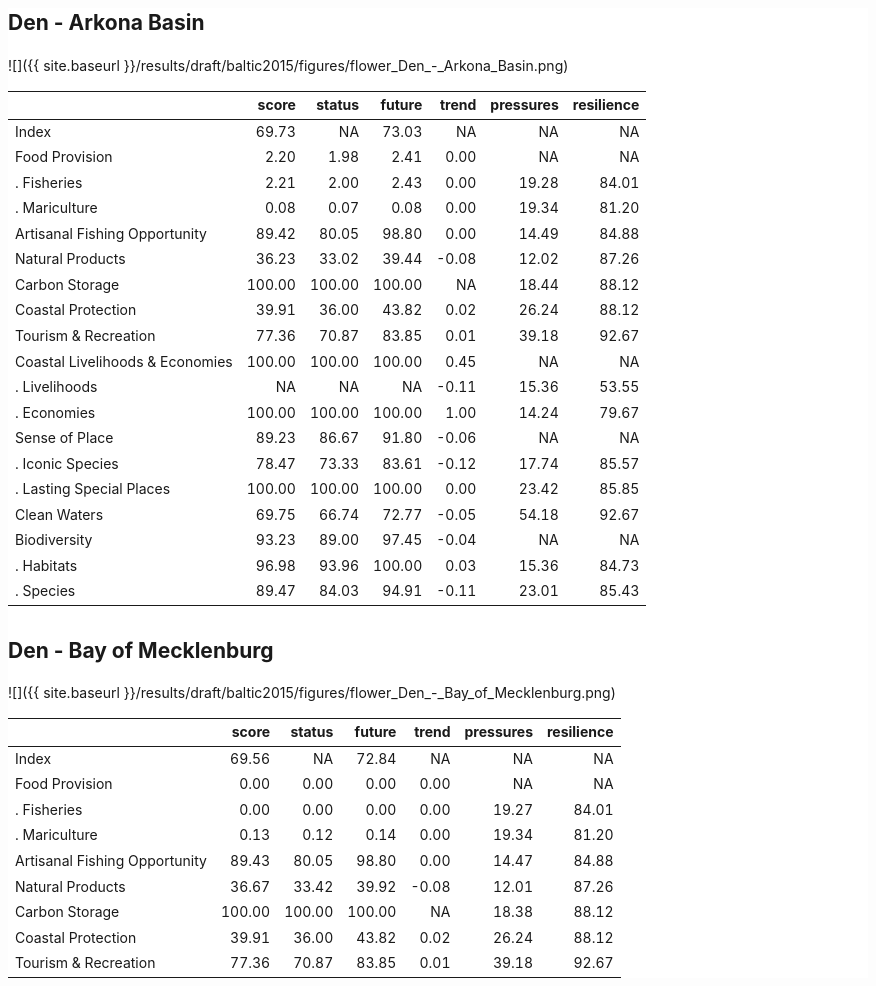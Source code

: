 

## Den - Arkona Basin
  
![]({{ site.baseurl }}/results/draft/baltic2015/figures/flower_Den_-_Arkona_Basin.png)

|                                |  score| status| future| trend| pressures| resilience|
|:-------------------------------|------:|------:|------:|-----:|---------:|----------:|
|Index                           |  69.73|     NA|  73.03|    NA|        NA|         NA|
|Food Provision                  |   2.20|   1.98|   2.41|  0.00|        NA|         NA|
|. Fisheries                     |   2.21|   2.00|   2.43|  0.00|     19.28|      84.01|
|. Mariculture                   |   0.08|   0.07|   0.08|  0.00|     19.34|      81.20|
|Artisanal Fishing Opportunity   |  89.42|  80.05|  98.80|  0.00|     14.49|      84.88|
|Natural Products                |  36.23|  33.02|  39.44| -0.08|     12.02|      87.26|
|Carbon Storage                  | 100.00| 100.00| 100.00|    NA|     18.44|      88.12|
|Coastal Protection              |  39.91|  36.00|  43.82|  0.02|     26.24|      88.12|
|Tourism & Recreation            |  77.36|  70.87|  83.85|  0.01|     39.18|      92.67|
|Coastal Livelihoods & Economies | 100.00| 100.00| 100.00|  0.45|        NA|         NA|
|. Livelihoods                   |     NA|     NA|     NA| -0.11|     15.36|      53.55|
|. Economies                     | 100.00| 100.00| 100.00|  1.00|     14.24|      79.67|
|Sense of Place                  |  89.23|  86.67|  91.80| -0.06|        NA|         NA|
|. Iconic Species                |  78.47|  73.33|  83.61| -0.12|     17.74|      85.57|
|. Lasting Special Places        | 100.00| 100.00| 100.00|  0.00|     23.42|      85.85|
|Clean Waters                    |  69.75|  66.74|  72.77| -0.05|     54.18|      92.67|
|Biodiversity                    |  93.23|  89.00|  97.45| -0.04|        NA|         NA|
|. Habitats                      |  96.98|  93.96| 100.00|  0.03|     15.36|      84.73|
|. Species                       |  89.47|  84.03|  94.91| -0.11|     23.01|      85.43|



## Den - Bay of Mecklenburg
  
![]({{ site.baseurl }}/results/draft/baltic2015/figures/flower_Den_-_Bay_of_Mecklenburg.png)

|                                |  score| status| future| trend| pressures| resilience|
|:-------------------------------|------:|------:|------:|-----:|---------:|----------:|
|Index                           |  69.56|     NA|  72.84|    NA|        NA|         NA|
|Food Provision                  |   0.00|   0.00|   0.00|  0.00|        NA|         NA|
|. Fisheries                     |   0.00|   0.00|   0.00|  0.00|     19.27|      84.01|
|. Mariculture                   |   0.13|   0.12|   0.14|  0.00|     19.34|      81.20|
|Artisanal Fishing Opportunity   |  89.43|  80.05|  98.80|  0.00|     14.47|      84.88|
|Natural Products                |  36.67|  33.42|  39.92| -0.08|     12.01|      87.26|
|Carbon Storage                  | 100.00| 100.00| 100.00|    NA|     18.38|      88.12|
|Coastal Protection              |  39.91|  36.00|  43.82|  0.02|     26.24|      88.12|
|Tourism & Recreation            |  77.36|  70.87|  83.85|  0.01|     39.18|      92.67|